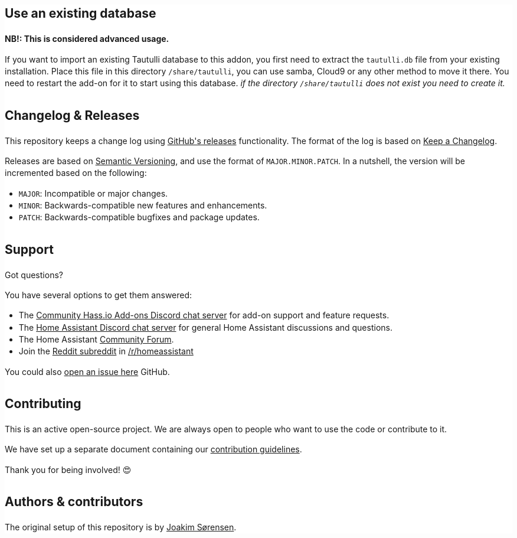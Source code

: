 ## Use an existing database

**NB!: This is considered advanced usage.**

If you want to import an existing Tautulli database to this addon, you first
need to extract the `tautulli.db` file from your existing installation.
Place this file in this directory `/share/tautulli`, you can use samba,
Cloud9 or any other method to move it there.
You need to restart the add-on for it to start using this database.
_if the directory `/share/tautulli` does not exist you need to create it._

## Changelog & Releases

This repository keeps a change log using [GitHub's releases][releases]
functionality. The format of the log is based on
[Keep a Changelog][keepchangelog].

Releases are based on [Semantic Versioning][semver], and use the format
of ``MAJOR.MINOR.PATCH``. In a nutshell, the version will be incremented
based on the following:

- ``MAJOR``: Incompatible or major changes.
- ``MINOR``: Backwards-compatible new features and enhancements.
- ``PATCH``: Backwards-compatible bugfixes and package updates.

## Support

Got questions?

You have several options to get them answered:

- The [Community Hass.io Add-ons Discord chat server][discord] for add-on
  support and feature requests.
- The [Home Assistant Discord chat server][discord-ha] for general Home
  Assistant discussions and questions.
- The Home Assistant [Community Forum][forum].
- Join the [Reddit subreddit][reddit] in [/r/homeassistant][reddit]

You could also [open an issue here][issue] GitHub.

## Contributing

This is an active open-source project. We are always open to people who want to
use the code or contribute to it.

We have set up a separate document containing our
[contribution guidelines](CONTRIBUTING.md).

Thank you for being involved! :heart_eyes:

## Authors & contributors

The original setup of this repository is by [Joakim Sørensen][ludeeus].


[aarch64-shield]: https://img.shields.io/badge/aarch64-yes-green.svg
[amd64-shield]: https://img.shields.io/badge/amd64-yes-green.svg
[anchore-shield]: https://anchore.io/service/badges/image/67d1185473090e99d5ac5e1bb4d1aa2295117a9bd3d7abbf8cd8a71e331c8388
[anchore]: https://anchore.io/image/dockerhub/hassioaddons%2Funifi%3Alatest
[armhf-shield]: https://img.shields.io/badge/armhf-yes-green.svg
[bountysource-shield]: https://img.shields.io/bountysource/team/hassio-addons/activity.svg
[bountysource]: https://www.bountysource.com/teams/hassio-addons/issues
[buymeacoffee-shield]: https://www.buymeacoffee.com/assets/img/guidelines/download-assets-sm-2.svg
[buymeacoffee]: https://www.buymeacoffee.com/ludeeus
[commits-shield]: https://img.shields.io/github/commit-activity/y/hassio-addons/addon-tautulli.svg
[commits]: https://github.com/hassio-addons/addon-tautulli/commits/master
[contributors]: https://github.com/hassio-addons/addon-tautulli/graphs/contributors
[discord-ha]: https://discord.gg/c5DvZ4e
[discord-shield]: https://img.shields.io/discord/478094546522079232.svg
[discord]: https://discord.me/hassioaddons
[dockerhub]: https://hub.docker.com/r/hassioaddons/tautulli
[forum-shield]: https://img.shields.io/badge/community-forum-brightgreen.svg
[forum]: https://community.home-assistant.io/t/community-hass-io-add-on-tautulli/68745?u=ludeeus
[ludeeus]: https://github.com/ludeeus
[gitlabci-shield]: https://gitlab.com/hassio-addons/addon-tautulli/badges/master/pipeline.svg
[gitlabci]: https://gitlab.com/hassio-addons/addon-tautulli/pipelines
[home-assistant]: https://home-assistant.io
[i386-shield]: https://img.shields.io/badge/i386-yes-green.svg
[issue]: https://github.com/hassio-addons/addon-tautulli/issues
[keepchangelog]: http://keepachangelog.com/en/1.0.0/
[layers-shield]: https://images.microbadger.com/badges/image/hassioaddons/tautulli.svg
[license-shield]: https://img.shields.io/github/license/hassio-addons/addon-tautulli.svg
[maintenance-shield]: https://img.shields.io/maintenance/yes/2018.svg
[microbadger]: https://microbadger.com/images/hassioaddons/tautulli
[project-stage-shield]: https://img.shields.io/badge/project%20stage-experimental-yellow.svg
[pulls-shield]: https://img.shields.io/docker/pulls/hassioaddons/tautulli.svg
[reddit]: https://reddit.com/r/homeassistant
[releases-shield]: https://img.shields.io/github/release/hassio-addons/addon-tautulli.svg
[releases]: https://github.com/hassio-addons/addon-tautulli/releases
[repository]: https://github.com/hassio-addons/repository
[semver]: http://semver.org/spec/v2.0.0.htm
[screenshot]: https://github.com/hassio-addons/addon-tautulli/raw/master/images/screenshot.png